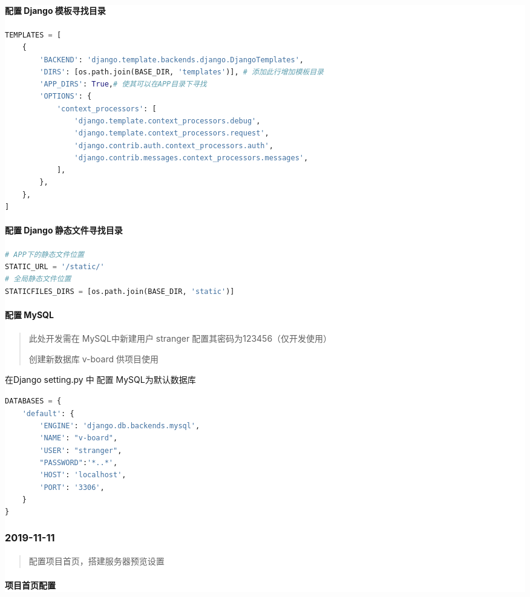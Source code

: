 #### 配置 Django 模板寻找目录

```python
TEMPLATES = [
    {
        'BACKEND': 'django.template.backends.django.DjangoTemplates',
        'DIRS': [os.path.join(BASE_DIR, 'templates')], # 添加此行增加模板目录
        'APP_DIRS': True,# 使其可以在APP目录下寻找
        'OPTIONS': {
            'context_processors': [
                'django.template.context_processors.debug',
                'django.template.context_processors.request',
                'django.contrib.auth.context_processors.auth',
                'django.contrib.messages.context_processors.messages',
            ],
        },
    },
]
```

#### 配置 Django 静态文件寻找目录

```python
# APP下的静态文件位置
STATIC_URL = '/static/'
# 全局静态文件位置
STATICFILES_DIRS = [os.path.join(BASE_DIR, 'static')]
```

#### 配置 MySQL

> 此处开发需在 MySQL中新建用户 stranger 配置其密码为123456（仅开发使用）
>
> 创建新数据库 v-board 供项目使用

在Django setting.py 中 配置 MySQL为默认数据库

```python
DATABASES = {
    'default': {
        'ENGINE': 'django.db.backends.mysql',
        'NAME': "v-board",
        'USER': "stranger",
        "PASSWORD":'*..*',
        'HOST': 'localhost',
        'PORT': '3306',
    }
}
```

### 2019-11-11

> 配置项目首页，搭建服务器预览设置

####  项目首页配置
